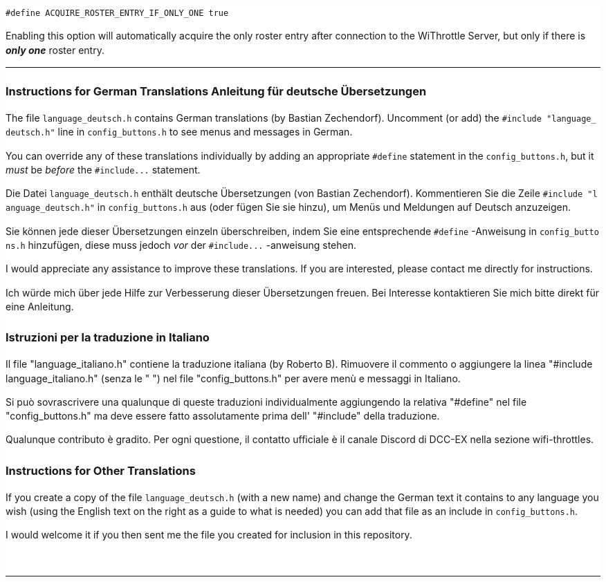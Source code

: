 
``#define ACQUIRE_ROSTER_ENTRY_IF_ONLY_ONE true``

Enabling this option will automatically acquire the only roster entry after connection to the WiThrottle Server, but only if there is ***only one*** roster entry. 

---

### Instructions for German Translations     Anleitung für deutsche Übersetzungen

The file ``language_deutsch.h`` contains German translations (by Bastian Zechendorf).  Uncomment (or add) the ``#include "language_deutsch.h"`` line in ``config_buttons.h`` to see menus and messages in German.

You can override any of these translations individually by adding an appropriate ``#define`` statement in the ``config_buttons.h``, but it *must* be *before* the ``#include...`` statement.

Die Datei ``language_deutsch.h`` enthält deutsche Übersetzungen (von Bastian Zechendorf).  Kommentieren Sie die Zeile ``#include "language_deutsch.h"`` in ``config_buttons.h`` aus (oder fügen Sie sie hinzu), um Menüs und Meldungen auf Deutsch anzuzeigen.

Sie können jede dieser Übersetzungen einzeln überschreiben, indem Sie eine entsprechende ``#define`` -Anweisung in ``config_buttons.h`` hinzufügen, diese muss jedoch *vor* der ``#include...`` -anweisung stehen.

I would appreciate any assistance to improve these translations.
If you are interested, please contact me directly for instructions.

Ich würde mich über jede Hilfe zur Verbesserung dieser Übersetzungen freuen.
Bei Interesse kontaktieren Sie mich bitte direkt für eine Anleitung.

### Istruzioni per la traduzione in Italiano

Il file "language_italiano.h" contiene la traduzione italiana (by Roberto B). Rimuovere il commento o aggiungere la linea "#include language_italiano.h" (senza le " ") nel file "config_buttons.h" per avere menù e messaggi in Italiano.

Si può sovrascrivere una qualunque di queste traduzioni individualmente aggiungendo la relativa "#define" nel file "config_buttons.h" ma deve essere fatto assolutamente prima dell' "#include" della traduzione.

Qualunque contributo è gradito.
Per ogni questione, il contatto ufficiale è il canale Discord di DCC-EX nella sezione wifi-throttles.

### Instructions for Other Translations

If you create a copy of the file ``language_deutsch.h`` (with a new name) and change the German text it contains to any language you wish (using the English text on the right as a guide to what is needed) you can add that file as an include in ``config_buttons.h``.

I would welcome it if you then sent me the file you created for inclusion in this repository.

<br/>

---

